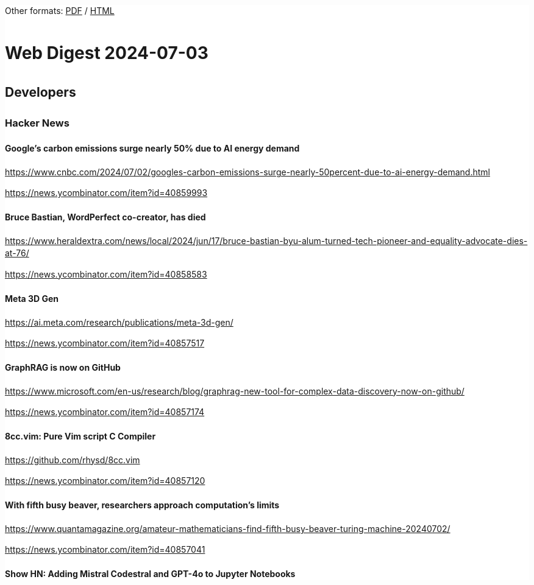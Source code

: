 Other formats: [PDF](https://pub-714f8d634e8f451d9f2fe91a4debfa23.r2.dev/keep/webdigest/WebDigest-20240703.pdf--64d87bd9ec1860284f26bbafa3aa2f43.pdf) / [HTML](https://webdigest.pages.dev/readhtml/2024/WebDigest-20240703.html)


# Web Digest 2024-07-03


## Developers

### Hacker News

#### Google’s carbon emissions surge nearly 50% due to AI energy demand

<span style="color: blue!80!green"><https://www.cnbc.com/2024/07/02/googles-carbon-emissions-surge-nearly-50percent-due-to-ai-energy-demand.html></span>

<span style="color: black!50"><https://news.ycombinator.com/item?id=40859993></span>

#### Bruce Bastian, WordPerfect co-creator, has died

<span style="color: blue!80!green"><https://www.heraldextra.com/news/local/2024/jun/17/bruce-bastian-byu-alum-turned-tech-pioneer-and-equality-advocate-dies-at-76/></span>

<span style="color: black!50"><https://news.ycombinator.com/item?id=40858583></span>

#### Meta 3D Gen

<span style="color: blue!80!green"><https://ai.meta.com/research/publications/meta-3d-gen/></span>

<span style="color: black!50"><https://news.ycombinator.com/item?id=40857517></span>

#### GraphRAG is now on GitHub

<span style="color: blue!80!green"><https://www.microsoft.com/en-us/research/blog/graphrag-new-tool-for-complex-data-discovery-now-on-github/></span>

<span style="color: black!50"><https://news.ycombinator.com/item?id=40857174></span>

#### 8cc.vim: Pure Vim script C Compiler

<span style="color: blue!80!green"><https://github.com/rhysd/8cc.vim></span>

<span style="color: black!50"><https://news.ycombinator.com/item?id=40857120></span>

#### With fifth busy beaver, researchers approach computation’s limits

<span style="color: blue!80!green"><https://www.quantamagazine.org/amateur-mathematicians-find-fifth-busy-beaver-turing-machine-20240702/></span>

<span style="color: black!50"><https://news.ycombinator.com/item?id=40857041></span>

#### Show HN: Adding Mistral Codestral and GPT-4o to Jupyter Notebooks
